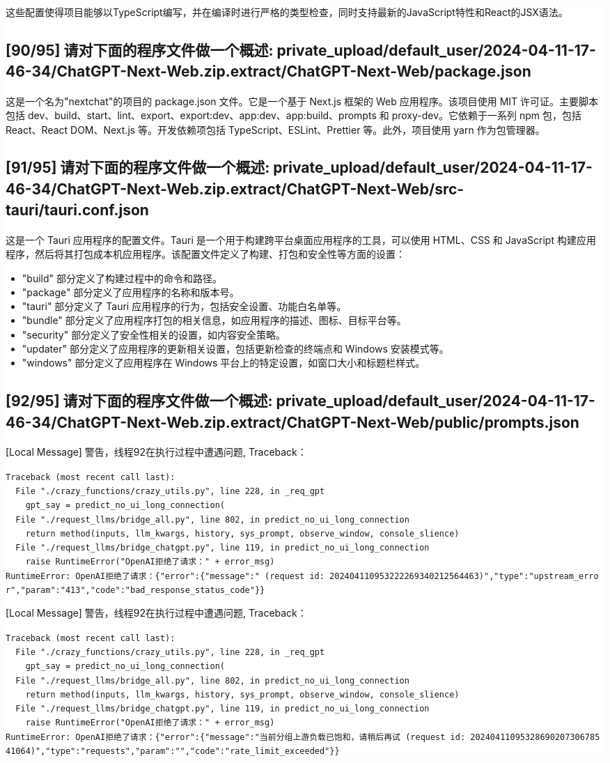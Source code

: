 这些配置使得项目能够以TypeScript编写，并在编译时进行严格的类型检查，同时支持最新的JavaScript特性和React的JSX语法。

## [90/95] 请对下面的程序文件做一个概述: private_upload/default_user/2024-04-11-17-46-34/ChatGPT-Next-Web.zip.extract/ChatGPT-Next-Web/package.json

这是一个名为"nextchat"的项目的 package.json 文件。它是一个基于 Next.js 框架的 Web 应用程序。该项目使用 MIT 许可证。主要脚本包括 dev、build、start、lint、export、export:dev、app:dev、app:build、prompts 和 proxy-dev。它依赖于一系列 npm 包，包括 React、React DOM、Next.js 等。开发依赖项包括 TypeScript、ESLint、Prettier 等。此外，项目使用 yarn 作为包管理器。

## [91/95] 请对下面的程序文件做一个概述: private_upload/default_user/2024-04-11-17-46-34/ChatGPT-Next-Web.zip.extract/ChatGPT-Next-Web/src-tauri/tauri.conf.json

这是一个 Tauri 应用程序的配置文件。Tauri 是一个用于构建跨平台桌面应用程序的工具，可以使用 HTML、CSS 和 JavaScript 构建应用程序，然后将其打包成本机应用程序。该配置文件定义了构建、打包和安全性等方面的设置：

- "build" 部分定义了构建过程中的命令和路径。
- "package" 部分定义了应用程序的名称和版本号。
- "tauri" 部分定义了 Tauri 应用程序的行为，包括安全设置、功能白名单等。
- "bundle" 部分定义了应用程序打包的相关信息，如应用程序的描述、图标、目标平台等。
- "security" 部分定义了安全性相关的设置，如内容安全策略。
- "updater" 部分定义了应用程序的更新相关设置，包括更新检查的终端点和 Windows 安装模式等。
- "windows" 部分定义了应用程序在 Windows 平台上的特定设置，如窗口大小和标题栏样式。

## [92/95] 请对下面的程序文件做一个概述: private_upload/default_user/2024-04-11-17-46-34/ChatGPT-Next-Web.zip.extract/ChatGPT-Next-Web/public/prompts.json

[Local Message] 警告，线程92在执行过程中遭遇问题, Traceback：

```
Traceback (most recent call last):
  File "./crazy_functions/crazy_utils.py", line 228, in _req_gpt
    gpt_say = predict_no_ui_long_connection(
  File "./request_llms/bridge_all.py", line 802, in predict_no_ui_long_connection
    return method(inputs, llm_kwargs, history, sys_prompt, observe_window, console_slience)
  File "./request_llms/bridge_chatgpt.py", line 119, in predict_no_ui_long_connection
    raise RuntimeError("OpenAI拒绝了请求：" + error_msg)
RuntimeError: OpenAI拒绝了请求：{"error":{"message":" (request id: 202404110953222269340212564463)","type":"upstream_error","param":"413","code":"bad_response_status_code"}}
```

[Local Message] 警告，线程92在执行过程中遭遇问题, Traceback：

```
Traceback (most recent call last):
  File "./crazy_functions/crazy_utils.py", line 228, in _req_gpt
    gpt_say = predict_no_ui_long_connection(
  File "./request_llms/bridge_all.py", line 802, in predict_no_ui_long_connection
    return method(inputs, llm_kwargs, history, sys_prompt, observe_window, console_slience)
  File "./request_llms/bridge_chatgpt.py", line 119, in predict_no_ui_long_connection
    raise RuntimeError("OpenAI拒绝了请求：" + error_msg)
RuntimeError: OpenAI拒绝了请求：{"error":{"message":"当前分组上游负载已饱和，请稍后再试 (request id: 2024041109532869020730678541064)","type":"requests","param":"","code":"rate_limit_exceeded"}}
```
